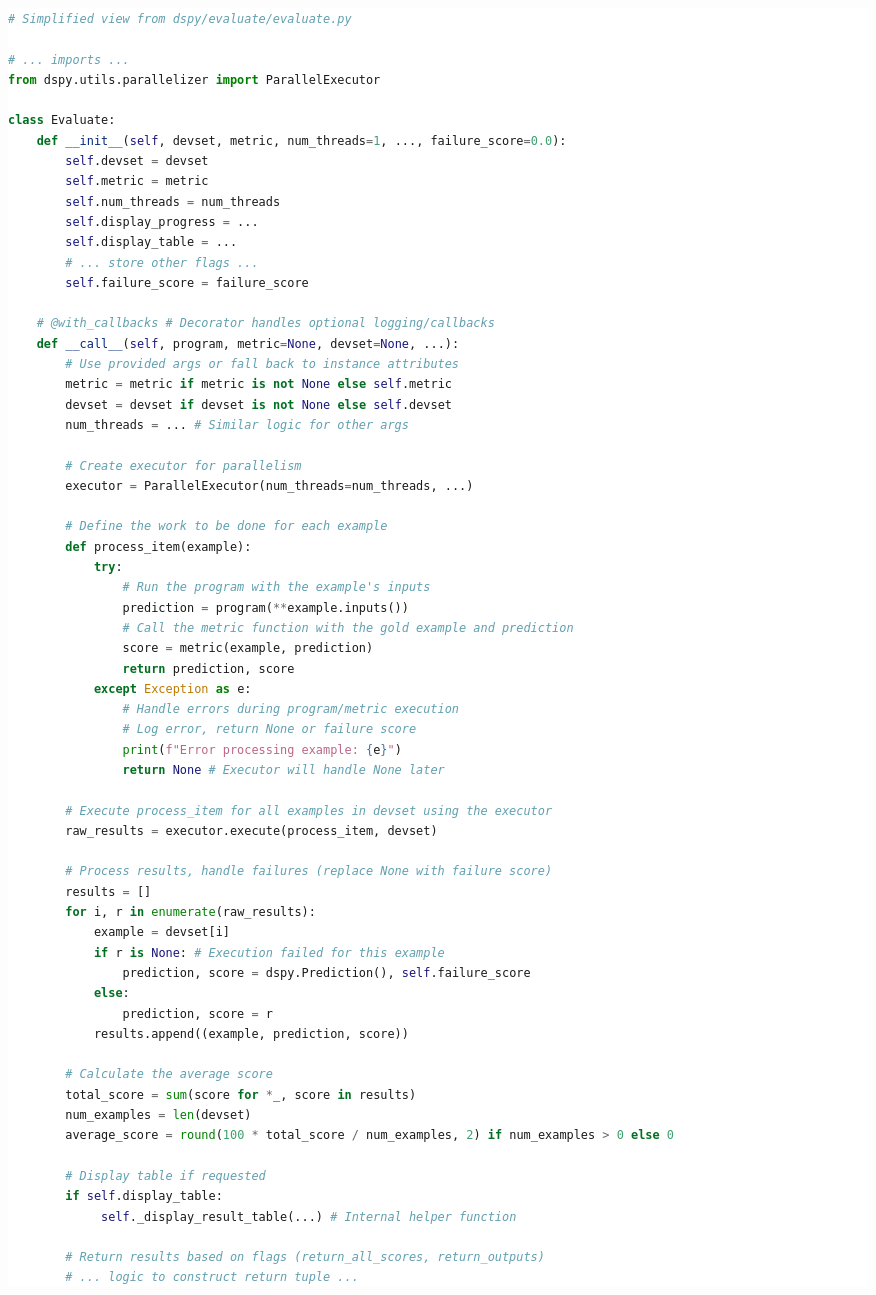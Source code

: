 ```python
# Simplified view from dspy/evaluate/evaluate.py

# ... imports ...
from dspy.utils.parallelizer import ParallelExecutor

class Evaluate:
    def __init__(self, devset, metric, num_threads=1, ..., failure_score=0.0):
        self.devset = devset
        self.metric = metric
        self.num_threads = num_threads
        self.display_progress = ...
        self.display_table = ...
        # ... store other flags ...
        self.failure_score = failure_score

    # @with_callbacks # Decorator handles optional logging/callbacks
    def __call__(self, program, metric=None, devset=None, ...):
        # Use provided args or fall back to instance attributes
        metric = metric if metric is not None else self.metric
        devset = devset if devset is not None else self.devset
        num_threads = ... # Similar logic for other args

        # Create executor for parallelism
        executor = ParallelExecutor(num_threads=num_threads, ...)

        # Define the work to be done for each example
        def process_item(example):
            try:
                # Run the program with the example's inputs
                prediction = program(**example.inputs())
                # Call the metric function with the gold example and prediction
                score = metric(example, prediction)
                return prediction, score
            except Exception as e:
                # Handle errors during program/metric execution
                # Log error, return None or failure score
                print(f"Error processing example: {e}")
                return None # Executor will handle None later

        # Execute process_item for all examples in devset using the executor
        raw_results = executor.execute(process_item, devset)

        # Process results, handle failures (replace None with failure score)
        results = []
        for i, r in enumerate(raw_results):
            example = devset[i]
            if r is None: # Execution failed for this example
                prediction, score = dspy.Prediction(), self.failure_score
            else:
                prediction, score = r
            results.append((example, prediction, score))

        # Calculate the average score
        total_score = sum(score for *_, score in results)
        num_examples = len(devset)
        average_score = round(100 * total_score / num_examples, 2) if num_examples > 0 else 0

        # Display table if requested
        if self.display_table:
             self._display_result_table(...) # Internal helper function

        # Return results based on flags (return_all_scores, return_outputs)
        # ... logic to construct return tuple ...
```